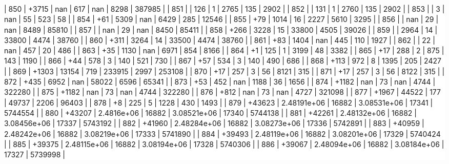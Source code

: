| 850 |  +3715 |    nan           |        617 |    nan           |     8298 |  387985 |
| 851 |        |    126           |          1 |   2765           |      135 |    2902 |
| 852 |        |    131           |          1 |   2760           |      135 |    2902 |
| 853 |        |      3           |        nan |     55           |      523 |      58 |
| 854 |    +61 |   5309           |        nan |   6429           |      285 |   12546 |
| 855 |    +79 |   1014           |         16 |   2227           |     5610 |    3295 |
| 856 |        |    nan           |         29 |    nan           |     8489 |   85810 |
| 857 |        |    nan           |         29 |    nan           |     8450 |   85411 |
| 858 |   +266 |   3228           |         15 |  33800           |     4505 |   39026 |
| 859 |        |   2964           |         14 |  33800           |     4474 |   38760 |
| 860 |   +311 |   3264           |         14 |  33500           |     4474 |   38760 |
| 861 |    +83 |   1404           |        nan |    445           |      110 |    1927 |
| 862 |        |     22           |        nan |    457           |       20 |     486 |
| 863 |    +35 |   1130           |        nan |   6971           |      854 |    8166 |
| 864 |     +1 |    125           |          1 |   3199           |       48 |    3382 |
| 865 |    +17 |    288           |          2 |    875           |      143 |    1190 |
| 866 |    +44 |    578           |          3 |    140           |      521 |     730 |
| 867 |    +57 |    534           |          3 |    140           |      490 |     686 |
| 868 |   +113 |    972           |          8 |   1395           |      205 |    2427 |
| 869 |  +1303 |  13154           |        719 | 233915           |     2997 |  253108 |
| 870 |    +17 |    257           |          3 |     56           |     8121 |     315 |
| 871 |    +17 |    257           |          3 |     56           |     8122 |     315 |
| 872 |   +435 |   6952           |        nan |  58022           |     6596 |   65341 |
| 873 |    +53 |    452           |        nan |   1188           |       36 |    1656 |
| 874 |  +1182 |    nan           |         73 |    nan           |     4744 |  322280 |
| 875 |  +1182 |    nan           |         73 |    nan           |     4744 |  322280 |
| 876 |   +812 |    nan           |         73 |    nan           |     4727 |  321098 |
| 877 |  +1967 |  44522           |        177 |  49737           |     2206 |   96403 |
| 878 |     +8 |    225           |          5 |   1228           |      430 |    1493 |
| 879 | +43623 |      2.48191e+06 |      16882 |      3.08531e+06 |    17341 | 5744554 |
| 880 | +43207 |      2.4816e+06  |      16882 |      3.08521e+06 |    17340 | 5744138 |
| 881 | +42261 |      2.48132e+06 |      16882 |      3.08456e+06 |    17337 | 5743192 |
| 882 | +41960 |      2.48284e+06 |      16882 |      3.08273e+06 |    17336 | 5742891 |
| 883 | +40959 |      2.48242e+06 |      16882 |      3.08219e+06 |    17333 | 5741890 |
| 884 | +39493 |      2.48119e+06 |      16882 |      3.08201e+06 |    17329 | 5740424 |
| 885 | +39375 |      2.48115e+06 |      16882 |      3.08194e+06 |    17328 | 5740306 |
| 886 | +39067 |      2.48094e+06 |      16882 |      3.08184e+06 |    17327 | 5739998 |